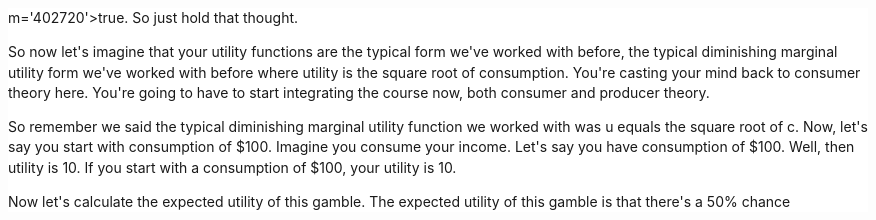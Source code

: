   m='402720'>true.</span> <span m='403650'>So</span> <span
  m='403780'>just</span> <span m='403920'>hold</span> <span
  m='404150'>that</span> <span m='404180'>thought.</span> </p><p><span
  m='405320'>So</span> <span m='405540'>now</span> <span m='406220'>let's</span>
  <span m='406530'>imagine</span> <span m='407320'>that</span> <span
  m='407550'>your</span> <span m='407690'>utility</span> <span
  m='408140'>functions</span> <span m='408600'>are</span> <span
  m='408660'>the</span> <span m='408740'>typical</span> <span
  m='409130'>form</span> <span m='409400'>we've</span> <span
  m='409590'>worked</span> <span m='409840'>with</span> <span
  m='409940'>before,</span> <span m='410260'>the</span> <span
  m='410370'>typical</span> <span m='410750'>diminishing</span> <span
  m='411235'>marginal</span> <span m='411720'>utility</span> <span
  m='412290'>form</span> <span m='412500'>we've</span> <span
  m='412600'>worked</span> <span m='412800'>with</span> <span
  m='412920'>before</span> <span m='413280'>where</span> <span
  m='413440'>utility</span> <span m='414510'>is</span> <span
  m='414640'>the</span> <span m='414740'>square</span> <span
  m='415110'>root</span> <span m='415220'>of</span> <span
  m='415320'>consumption.</span> <span m='416130'>You're</span> <span
  m='416360'>casting</span> <span m='416760'>your mind</span> <span
  m='416950'>back</span> <span m='417210'>to</span> <span
  m='417300'>consumer</span> <span m='417690'>theory</span> <span
  m='418000'>here.</span> <span m='418940'>You're going to</span> <span
  m='419030'>have</span> <span m='419120'>to</span> <span
  m='419220'>start</span> <span m='419520'>integrating</span> <span
  m='419990'>the</span> <span m='420080'>course</span> <span
  m='420430'>now,</span> <span m='420640'>both</span> <span m='420870'>consumer
  and</span> <span m='421270'>producer</span> <span m='421620'>theory.</span>
  </p><p><span m='422300'>So</span> <span m='422470'>remember</span> <span
  m='422770'>we</span> <span m='422950'>said the</span> <span
  m='423060'>typical</span> <span m='423890'>diminishing</span> <span
  m='424170'>marginal</span> <span m='424700'>utility</span> <span
  m='426050'>function</span> <span m='426550'>we</span> <span
  m='426640'>worked</span> <span m='426970'>with</span> <span
  m='427650'>was</span> <span m='427880'>u</span> <span m='428120'>equals</span>
  <span m='428340'>the</span> <span m='428430'>square</span> <span
  m='428760'>root</span> <span m='428830'>of</span> <span m='428890'>c.</span>
  <span m='432340'>Now,</span> <span m='433760'>let's</span> <span
  m='434050'>say</span> <span m='434170'>you</span> <span
  m='434290'>start</span> <span m='434600'>with</span> <span
  m='434750'>consumption</span> <span m='435360'>of</span> <span
  m='435410'>$100.</span> <span m='436230'>Imagine you</span> <span
  m='436560'>consume your</span> <span m='437010'>income.</span> <span
  m='437220'>Let's</span> <span m='437420'>say</span> <span
  m='437550'>you</span> <span m='437680'>have</span> <span
  m='437820'>consumption</span> <span m='438340'>of</span> <span
  m='438400'>$100.</span> <span m='439560'>Well,</span> <span
  m='439800'>then</span> <span m='439990'>utility</span> <span
  m='440340'>is</span> <span m='440690'>10.</span> <span m='442190'>If</span>
  <span m='442260'>you</span> <span m='442340'>start</span> <span
  m='442610'>with</span> <span m='442740'>a</span> <span m='442880'>consumption
  of</span> <span m='443270'>$100,</span> <span m='443780'>your</span> <span
  m='444130'>utility</span> <span m='444470'>is</span> <span
  m='444810'>10.</span> </p><p><span m='446530'>Now</span> <span
  m='446820'>let's</span> <span m='447040'>calculate</span> <span
  m='447460'>the</span> <span m='447530'>expected</span> <span
  m='448090'>utility</span> <span m='448560'>of</span> <span
  m='448690'>this</span> <span m='448820'>gamble.</span> <span
  m='450560'>The</span> <span m='450640'>expected</span> <span
  m='451010'>utility</span> <span m='451320'>of this</span> <span
  m='451630'>gamble</span> <span m='452820'>is</span> <span
  m='452980'>that</span> <span m='453120'>there's</span> <span
  m='453280'>a</span> <span m='453340'>50%</span> <span m='454090'>chance</span>